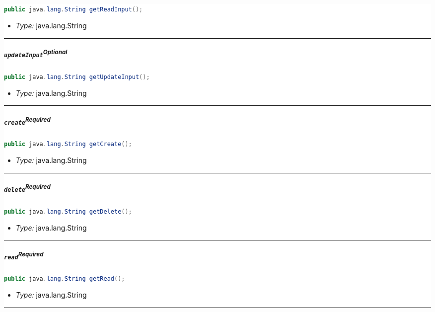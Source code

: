 ```java
public java.lang.String getReadInput();
```

- *Type:* java.lang.String

---

##### `updateInput`<sup>Optional</sup> <a name="updateInput" id="@cdktf/provider-azuread.dataAzureadAdministrativeUnit.DataAzureadAdministrativeUnitTimeoutsOutputReference.property.updateInput"></a>

```java
public java.lang.String getUpdateInput();
```

- *Type:* java.lang.String

---

##### `create`<sup>Required</sup> <a name="create" id="@cdktf/provider-azuread.dataAzureadAdministrativeUnit.DataAzureadAdministrativeUnitTimeoutsOutputReference.property.create"></a>

```java
public java.lang.String getCreate();
```

- *Type:* java.lang.String

---

##### `delete`<sup>Required</sup> <a name="delete" id="@cdktf/provider-azuread.dataAzureadAdministrativeUnit.DataAzureadAdministrativeUnitTimeoutsOutputReference.property.delete"></a>

```java
public java.lang.String getDelete();
```

- *Type:* java.lang.String

---

##### `read`<sup>Required</sup> <a name="read" id="@cdktf/provider-azuread.dataAzureadAdministrativeUnit.DataAzureadAdministrativeUnitTimeoutsOutputReference.property.read"></a>

```java
public java.lang.String getRead();
```

- *Type:* java.lang.String

---
